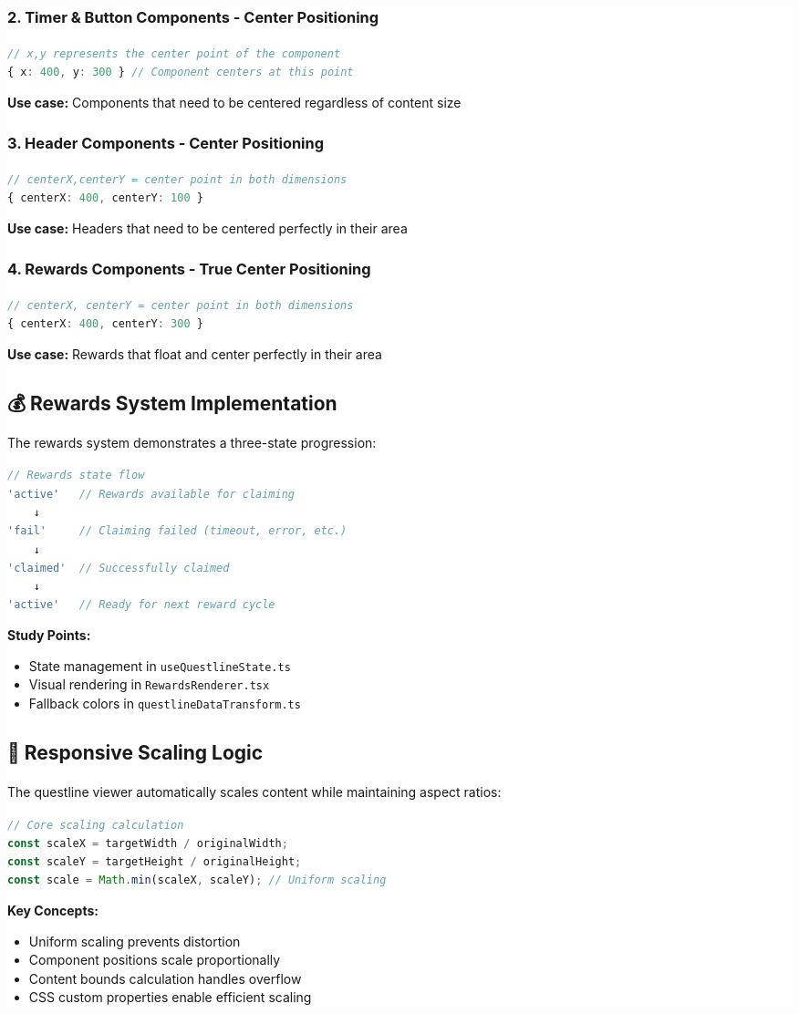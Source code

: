 ### 2. Timer & Button Components - Center Positioning
```typescript
// x,y represents the center point of the component
{ x: 400, y: 300 } // Component centers at this point
```
**Use case:** Components that need to be centered regardless of content size

### 3. Header Components - Center Positioning
```typescript
// centerX,centerY = center point in both dimensions
{ centerX: 400, centerY: 100 }
```
**Use case:** Headers that need to be centered perfectly in their area

### 4. Rewards Components - True Center Positioning
```typescript
// centerX, centerY = center point in both dimensions
{ centerX: 400, centerY: 300 }
```
**Use case:** Rewards that float and center perfectly in their area

## 💰 Rewards System Implementation

The rewards system demonstrates a three-state progression:

```typescript
// Rewards state flow
'active'   // Rewards available for claiming
    ↓
'fail'     // Claiming failed (timeout, error, etc.)
    ↓
'claimed'  // Successfully claimed
    ↓
'active'   // Ready for next reward cycle
```

**Study Points:**
- State management in `useQuestlineState.ts`
- Visual rendering in `RewardsRenderer.tsx`
- Fallback colors in `questlineDataTransform.ts`

## 📐 Responsive Scaling Logic

The questline viewer automatically scales content while maintaining aspect ratios:

```typescript
// Core scaling calculation
const scaleX = targetWidth / originalWidth;
const scaleY = targetHeight / originalHeight;
const scale = Math.min(scaleX, scaleY); // Uniform scaling
```

**Key Concepts:**
- Uniform scaling prevents distortion
- Component positions scale proportionally
- Content bounds calculation handles overflow
- CSS custom properties enable efficient scaling
